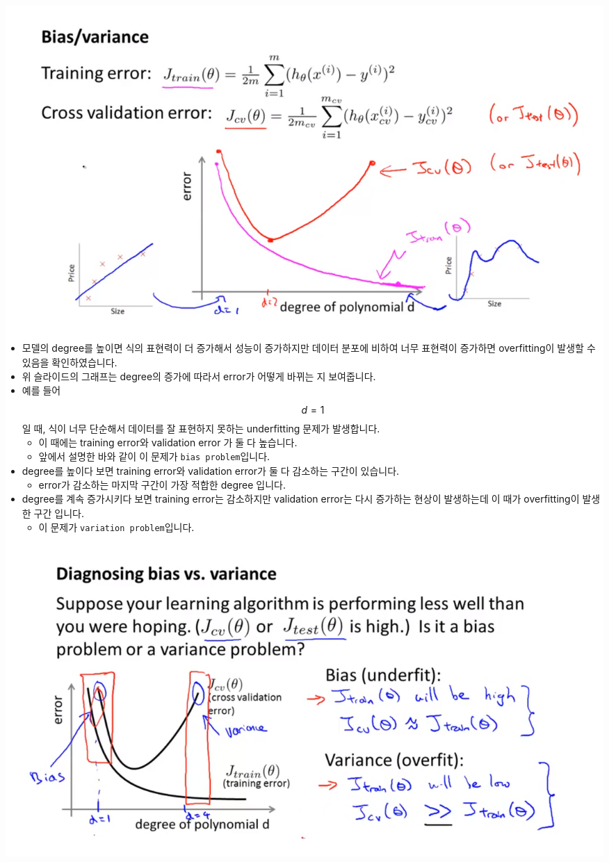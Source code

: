 <br> 
<center><img src="../assets/img/ml/concept/bias-variance/2.PNG" alt="Drawing" style="width: 800px;"/></center>
<br>

- 모델의 degree를 높이면 식의 표현력이 더 증가해서 성능이 증가하지만 데이터 분포에 비하여 너무 표현력이 증가하면 overfitting이 발생할 수 있음을 확인하였습니다.
- 위 슬라이드의 그래프는 degree의 증가에 따라서 error가 어떻게 바뀌는 지 보여줍니다.
- 예를 들어 $$ d = 1 $$ 일 때, 식이 너무 단순해서 데이터를 잘 표현하지 못하는 underfitting 문제가 발생합니다.
    - 이 때에는 training error와 validation error 가 둘 다 높습니다.
    - 앞에서 설명한 바와 같이 이 문제가 `bias problem`입니다.
- degree를 높이다 보면 training error와 validation error가 둘 다 감소하는 구간이 있습니다. 
    - error가 감소하는 마지막 구간이 가장 적합한 degree 입니다.
- degree를 계속 증가시키다 보면 training error는 감소하지만 validation error는 다시 증가하는 현상이 발생하는데 이 때가 overfitting이 발생한 구간 입니다.
    - 이 문제가 `variation problem`입니다. 

<br>
<center><img src="../assets/img/ml/concept/bias-variance/3.PNG" alt="Drawing" style="width: 800px;"/></center>
<br>
